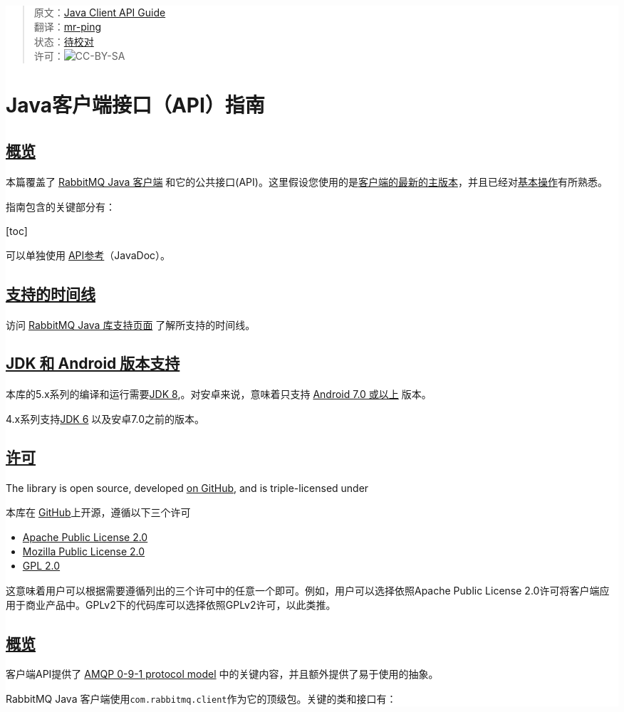 >原文：[Java Client API Guide](https://www.rabbitmq.com/api-guide.html)  
>翻译：[mr-ping](http://rabbitmq.mr-ping.com)  
>状态：[待校对](http://rabbitmq.mr-ping.com)  
>许可：![CC-BY-SA](https://upload.wikimedia.org/wikipedia/commons/d/d0/CC-BY-SA_icon.svg)


# Java客户端接口（API）指南

## [概览](https://www.rabbitmq.com/api-guide.html#overview)

本篇覆盖了 [RabbitMQ Java 客户端](https://www.rabbitmq.com/java-client.html) 和它的公共接口(API)。这里假设您使用的是[客户端的最新的主版本](http://search.maven.org/#search%7Cga%7C1%7Ca%3A%22amqp-client%22)，并且已经对[基本操作](https://www.rabbitmq.com/getstarted.html)有所熟悉。

指南包含的关键部分有：

[toc]

可以单独使用 [API参考](https://rabbitmq.github.io/rabbitmq-java-client/api/current/)（JavaDoc）。

## [支持的时间线](https://www.rabbitmq.com/api-guide.html#support-timeline)

访问 [RabbitMQ Java 库支持页面](https://www.rabbitmq.com/java-versions.html) 了解所支持的时间线。

## [JDK 和 Android 版本支持](https://www.rabbitmq.com/api-guide.html#jdk-versions)

本库的5.x系列的编译和运行需要[JDK 8](https://www.rabbitmq.com/java-versions.html),。对安卓来说，意味着只支持 [Android 7.0 或以上](https://developer.android.com/guide/platform/j8-jack.html) 版本。

4.x系列支持[JDK 6](https://www.rabbitmq.com/java-versions.html) 以及安卓7.0之前的版本。

## [许可](https://www.rabbitmq.com/api-guide.html#license)

The library is open source, developed [on GitHub](https://github.com/rabbitmq/rabbitmq-java-client/), and is triple-licensed under

本库在 [GitHub](https://github.com/rabbitmq/rabbitmq-java-client/)上开源，遵循以下三个许可

- [Apache Public License 2.0](https://www.apache.org/licenses/LICENSE-2.0.html)
- [Mozilla Public License 2.0](https://www.mozilla.org/MPL/2.0/)
- [GPL 2.0](http://www.gnu.org/licenses/gpl-2.0.html)

这意味着用户可以根据需要遵循列出的三个许可中的任意一个即可。例如，用户可以选择依照Apache Public License 2.0许可将客户端应用于商业产品中。GPLv2下的代码库可以选择依照GPLv2许可，以此类推。

## [概览](https://www.rabbitmq.com/api-guide.html#overview)

客户端API提供了 [AMQP 0-9-1 protocol model](/AMQP/AMQP_0-9-1_Model_Explained.html) 中的关键内容，并且额外提供了易于使用的抽象。

RabbitMQ Java 客户端使用`com.rabbitmq.client`作为它的顶级包。关键的类和接口有：
